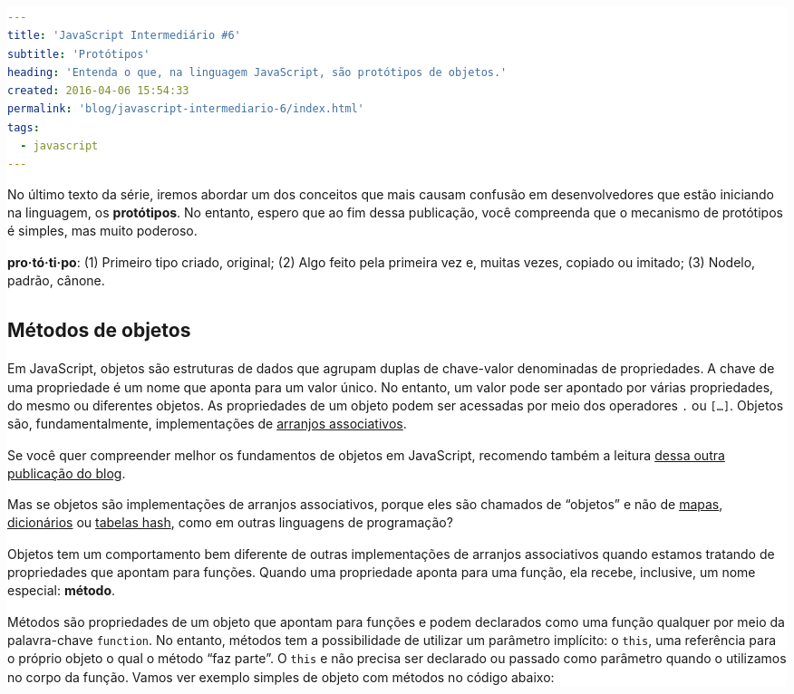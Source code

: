 ```yaml
---
title: 'JavaScript Intermediário #6'
subtitle: 'Protótipos'
heading: 'Entenda o que, na linguagem JavaScript, são protótipos de objetos.'
created: 2016-04-06 15:54:33
permalink: 'blog/javascript-intermediario-6/index.html'
tags:
  - javascript
---
```


No último texto da série, iremos abordar um dos conceitos que mais causam
confusão em desenvolvedores que estão iniciando na linguagem, os **protótipos**.
No entanto, espero que ao fim dessa publicação, você compreenda que o mecanismo
de protótipos é simples, mas muito poderoso.

<aside> <p> <strong>pro·tó·ti·po</strong>: (1) Primeiro tipo criado, original;
(2) Algo feito pela primeira vez e, muitas vezes, copiado ou imitado; (3)
Nodelo, padrão, cânone. </p> </aside>

## Métodos de objetos

Em JavaScript, objetos são estruturas de dados que agrupam duplas de chave-valor
denominadas de propriedades. A chave de uma propriedade é um nome que aponta
para um valor único. No entanto, um valor pode ser apontado por várias
propriedades, do mesmo ou diferentes objetos. As propriedades de um objeto podem
ser acessadas por meio dos operadores `.` ou `[…]`. Objetos são,
fundamentalmente, implementações de
[arranjos associativos](https://en.wikipedia.org/wiki/Associative_array).

<aside> <p> Se você quer compreender melhor os fundamentos de objetos em
JavaScript, recomendo também a leitura <a
href="http://maxroecker.github.io/blog/javascript-basico-5/">dessa outra
publicação do blog</a>. </p> </aside>

Mas se objetos são implementações de arranjos associativos, porque eles são
chamados de “objetos” e não de
[mapas](https://docs.oracle.com/javase/7/docs/api/java/util/Map.html),
[dicionários](https://docs.python.org/3/tutorial/datastructures.html#dictionaries)
ou
[tabelas hash](https://doc.rust-lang.org/std/collections/struct.HashMap.html),
como em outras linguagens de programação?

Objetos tem um comportamento bem diferente de outras implementações de arranjos
associativos quando estamos tratando de propriedades que apontam para funções.
Quando uma propriedade aponta para uma função, ela recebe, inclusive, um nome
especial: **método**.

Métodos são propriedades de um objeto que apontam para funções e podem
declarados como uma função qualquer por meio da palavra-chave `function`. No
entanto, métodos tem a possibilidade de utilizar um parâmetro implícito: o
`this`, uma referência para o próprio objeto o qual o método “faz parte”. O
`this` e não precisa ser declarado ou passado como parâmetro quando o utilizamos
no corpo da função. Vamos ver exemplo simples de objeto com métodos no código
abaixo:
